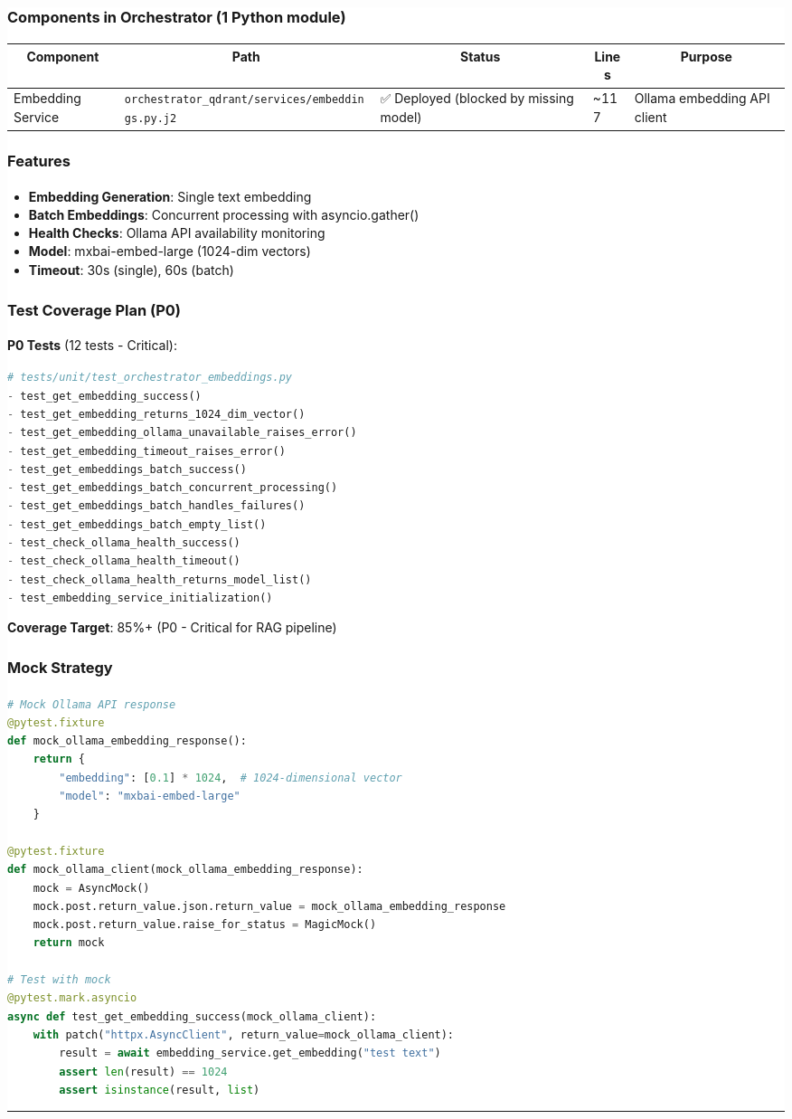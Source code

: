 ### Components in Orchestrator (1 Python module)

| Component | Path | Status | Lines | Purpose |
|-----------|------|--------|-------|---------|
| Embedding Service | `orchestrator_qdrant/services/embeddings.py.j2` | ✅ Deployed (blocked by missing model) | ~117 | Ollama embedding API client |

### Features
- **Embedding Generation**: Single text embedding
- **Batch Embeddings**: Concurrent processing with asyncio.gather()
- **Health Checks**: Ollama API availability monitoring
- **Model**: mxbai-embed-large (1024-dim vectors)
- **Timeout**: 30s (single), 60s (batch)

### Test Coverage Plan (P0)

**P0 Tests** (12 tests - Critical):
```python
# tests/unit/test_orchestrator_embeddings.py
- test_get_embedding_success()
- test_get_embedding_returns_1024_dim_vector()
- test_get_embedding_ollama_unavailable_raises_error()
- test_get_embedding_timeout_raises_error()
- test_get_embeddings_batch_success()
- test_get_embeddings_batch_concurrent_processing()
- test_get_embeddings_batch_handles_failures()
- test_get_embeddings_batch_empty_list()
- test_check_ollama_health_success()
- test_check_ollama_health_timeout()
- test_check_ollama_health_returns_model_list()
- test_embedding_service_initialization()
```

**Coverage Target**: 85%+ (P0 - Critical for RAG pipeline)

### Mock Strategy
```python
# Mock Ollama API response
@pytest.fixture
def mock_ollama_embedding_response():
    return {
        "embedding": [0.1] * 1024,  # 1024-dimensional vector
        "model": "mxbai-embed-large"
    }

@pytest.fixture
def mock_ollama_client(mock_ollama_embedding_response):
    mock = AsyncMock()
    mock.post.return_value.json.return_value = mock_ollama_embedding_response
    mock.post.return_value.raise_for_status = MagicMock()
    return mock

# Test with mock
@pytest.mark.asyncio
async def test_get_embedding_success(mock_ollama_client):
    with patch("httpx.AsyncClient", return_value=mock_ollama_client):
        result = await embedding_service.get_embedding("test text")
        assert len(result) == 1024
        assert isinstance(result, list)
```

---